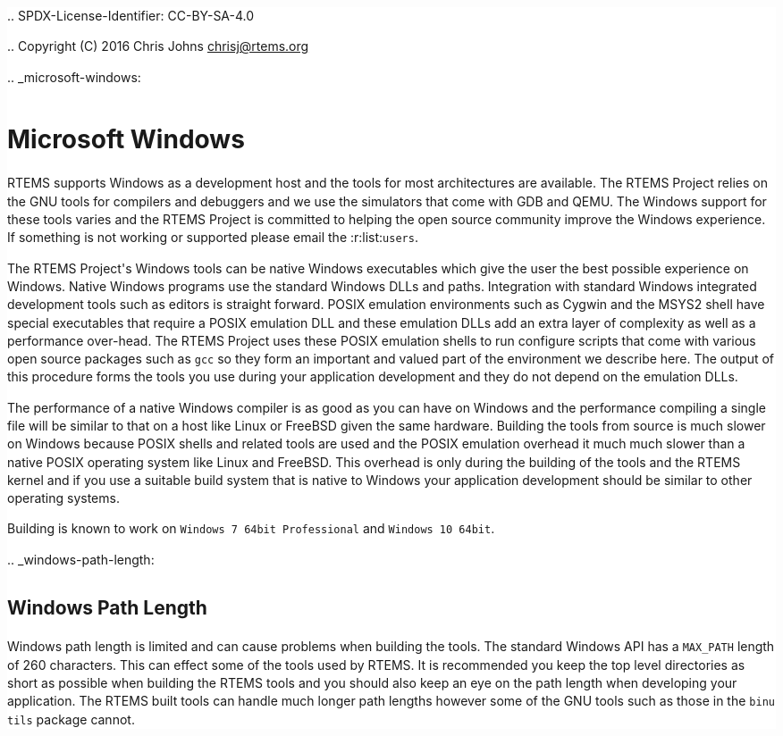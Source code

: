 .. SPDX-License-Identifier: CC-BY-SA-4.0

.. Copyright (C) 2016 Chris Johns <chrisj@rtems.org>

.. _microsoft-windows:

Microsoft Windows
=================

RTEMS supports Windows as a development host and the tools for most
architectures are available. The RTEMS Project relies on the GNU tools for
compilers and debuggers and we use the simulators that come with GDB and
QEMU. The Windows support for these tools varies and the RTEMS Project is
committed to helping the open source community improve the Windows
experience. If something is not working or supported please email the
:r:list:`users`.

The RTEMS Project's Windows tools can be native Windows executables
which give the user the best possible experience on Windows. Native
Windows programs use the standard Windows DLLs and paths. Integration
with standard Windows integrated development tools such as editors is
straight forward. POSIX emulation environments such as Cygwin and the
MSYS2 shell have special executables that require a POSIX emulation DLL
and these emulation DLLs add an extra layer of complexity as well as a
performance over-head. The RTEMS Project uses these POSIX emulation shells
to run configure scripts that come with various open source packages such
as `gcc` so they form an important and valued part of the environment we
describe here. The output of this procedure forms the tools you use during
your application development and they do not depend on the emulation DLLs.

The performance of a native Windows compiler is as good as you can have
on Windows and the performance compiling a single file will be similar to
that on a host like Linux or FreeBSD given the same hardware. Building
the tools from source is much slower on Windows because POSIX shells
and related tools are used and the POSIX emulation overhead it much much
slower than a native POSIX operating system like Linux and FreeBSD. This
overhead is only during the building of the tools and the RTEMS kernel
and if you use a suitable build system that is native to Windows your
application development should be similar to other operating systems.

Building is known to work on `Windows 7 64bit Professional` and
`Windows 10 64bit`.

.. _windows-path-length:

Windows Path Length
-------------------

Windows path length is limited and can cause problems when building the
tools. The standard Windows API has a ``MAX_PATH`` length of 260
characters. This can effect some of the tools used by RTEMS. It is recommended
you keep the top level directories as short as possible when building the RTEMS
tools and you should also keep an eye on the path length when developing your
application. The RTEMS built tools can handle much longer path lengths however
some of the GNU tools such as those in the ``binutils`` package cannot.

